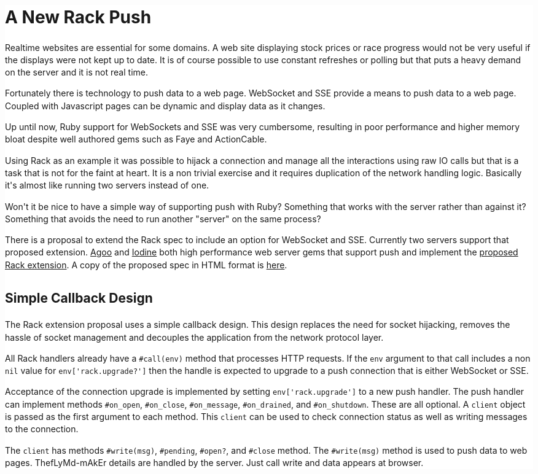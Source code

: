 # A New Rack Push

Realtime websites are essential for some domains. A web site displaying stock
prices or race progress would not be very useful if the displays were not kept
up to date. It is of course possible to use constant refreshes or polling but
that puts a heavy demand on the server and it is not real time.

Fortunately there is technology to push data to a web page. WebSocket and SSE
provide a means to push data to a web page. Coupled with Javascript pages can
be dynamic and display data as it changes.

Up until now, Ruby support for WebSockets and SSE was very cumbersome,
resulting in poor performance and higher memory bloat despite well authored
gems such as Faye and ActionCable.

Using Rack as an example it was possible to hijack a connection and manage all
the interactions using raw IO calls but that is a task that is not for the
faint at heart. It is a non trivial exercise and it requires duplication of
the network handling logic. Basically it's almost like running two servers
instead of one.

Won't it be nice to have a simple way of supporting push with Ruby? Something
that works with the server rather than against it? Something that avoids the
need to run another "server" on the same process?

There is a proposal to extend the Rack spec to include an option for WebSocket
and SSE. Currently two servers support that proposed
extension. [Agoo](https://https://github.com/ohler55/agoo) and
[Iodine](https://github.com/boazsegev/iodine) both high performance web server
gems that support push and implement the [proposed Rack
extension](https://github.com/rack/rack/pull/1272). A copy of the proposed
spec in HTML format is [here](http://www.ohler.com/agoo/rack/file.SPEC.html).

## Simple Callback Design

The Rack extension proposal uses a simple callback design. This design
replaces the need for socket hijacking, removes the hassle of socket
management and decouples the application from the network protocol layer.

All Rack handlers already have a `#call(env)` method that processes HTTP
requests. If the `env` argument to that call includes a non `nil` value for
`env['rack.upgrade?']` then the handle is expected to upgrade to a push
connection that is either WebSocket or SSE.

Acceptance of the connection upgrade is implemented by setting
`env['rack.upgrade']` to a new push handler. The push handler can implement
methods `#on_open`, `#on_close`, `#on_message`, `#on_drained`, and
`#on_shutdown`. These are all optional. A `client` object is passed as the
first argument to each method. This `client` can be used to check connection
status as well as writing messages to the connection.

The `client` has methods `#write(msg)`, `#pending`, `#open?`, and `#close`
method. The `#write(msg)` method is used to push data to web pages. ThefLyMd-mAkEr
details are handled by the server. Just call write and data appears at
browser.
